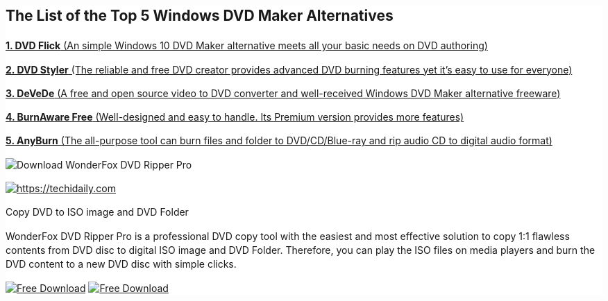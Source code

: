 ## The List of the Top 5 Windows DVD Maker Alternatives

[**1\. DVD Flick** (An simple Windows 10 DVD Maker alternative meets all your basic needs on DVD authoring)](https://tools.techidaily.com/videoconverterfactory/hd-video-converter/)

[**2\. DVD Styler** (The reliable and free DVD creator provides advanced DVD burning features yet it’s easy to use for everyone)](https://tools.techidaily.com/videoconverterfactory/hd-video-converter/)

[**3\. DeVeDe** (A free and open source video to DVD converter and well-received Windows DVD Maker alternative freeware)](https://tools.techidaily.com/videoconverterfactory/hd-video-converter/)

[**4\. BurnAware Free** (Well-designed and easy to handle. Its Premium version provides more features)](https://tools.techidaily.com/videoconverterfactory/hd-video-converter/)

[**5\. AnyBurn** (The all-purpose tool can burn files and folder to DVD/CD/Blue-ray and rip audio CD to digital audio format)](https://tools.techidaily.com/videoconverterfactory/hd-video-converter/)

![Download WonderFox DVD Ripper Pro](https://www.videoconverterfactory.com/tips/imgs-self/alternatives-to-wdm/alternatives-to-wdm-banner.jpg)






<a href="https://unicoeye.pxf.io/c/5597632/2134229/18498" target="_top" id="2134229">
  <img src="//a.impactradius-go.com/display-ad/18498-2134229" border="0" alt="https://techidaily.com" width="728" height="90"/>
</a>
<img height="0" width="0" src="https://unicoeye.pxf.io/i/5597632/2134229/18498" style="position:absolute;visibility:hidden;" border="0" />













Copy DVD to ISO image and DVD Folder

WonderFox DVD Ripper Pro is a professional DVD copy tool with the easiest and most effective solution to copy 1:1 flawless contents from DVD disc to digital ISO image and DVD Folder. Therefore, you can play the ISO files on media players and burn the DVD content to a new DVD disc with simple clicks.

[![Free Download](https://www.videoconverterfactory.com/tips/img-autofit/download1.png)](https://tools.techidaily.com/videoconverterfactory/dvd-ripper/) [![Free Download](https://www.videoconverterfactory.com/tips/img-autofit/mobile-download1.png)](https://tools.techidaily.com/videoconverterfactory/dvd-ripper/) 












